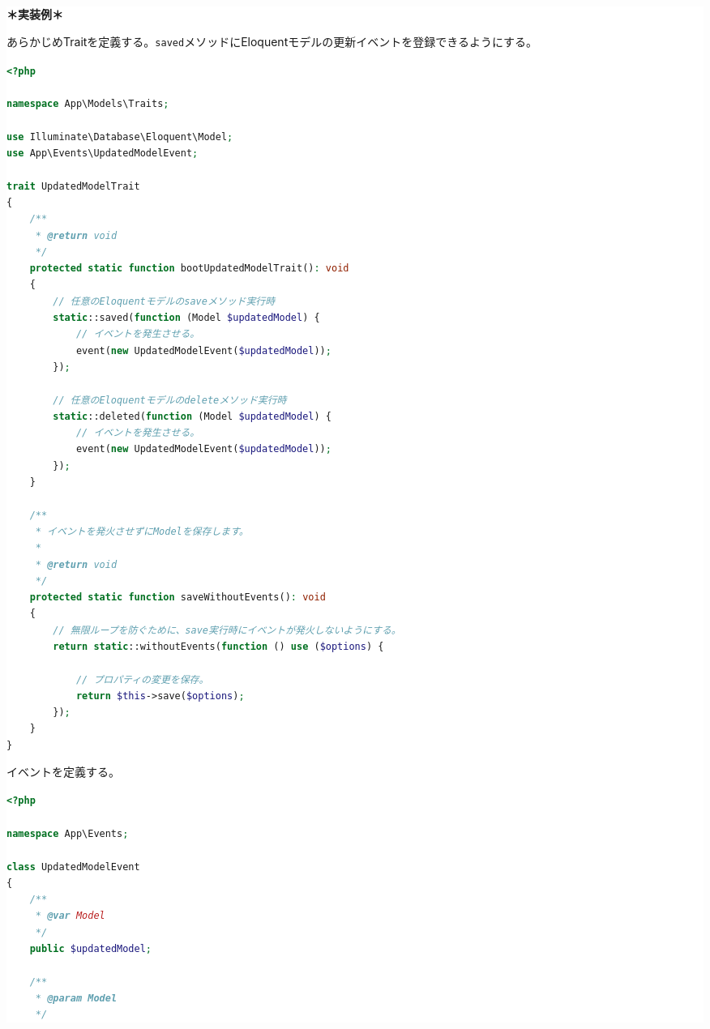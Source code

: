 **＊実装例＊**

あらかじめTraitを定義する。```saved```メソッドにEloquentモデルの更新イベントを登録できるようにする。

```php
<?php

namespace App\Models\Traits;

use Illuminate\Database\Eloquent\Model;
use App\Events\UpdatedModelEvent;

trait UpdatedModelTrait
{
    /**
     * @return void
     */
    protected static function bootUpdatedModelTrait(): void
    {
        // 任意のEloquentモデルのsaveメソッド実行時
        static::saved(function (Model $updatedModel) {
            // イベントを発生させる。
            event(new UpdatedModelEvent($updatedModel));
        });

        // 任意のEloquentモデルのdeleteメソッド実行時
        static::deleted(function (Model $updatedModel) {
            // イベントを発生させる。
            event(new UpdatedModelEvent($updatedModel));
        });
    }
    
    /**
     * イベントを発火させずにModelを保存します。
     *
     * @return void
     */
    protected static function saveWithoutEvents(): void
    {
        // 無限ループを防ぐために、save実行時にイベントが発火しないようにする。
        return static::withoutEvents(function () use ($options) {
            
            // プロパティの変更を保存。
            return $this->save($options);
        });
    }    
}
```

イベントを定義する。

```php
<?php

namespace App\Events;

class UpdatedModelEvent
{
    /**
     * @var Model
     */
    public $updatedModel;

    /**
     * @param Model
     */
```